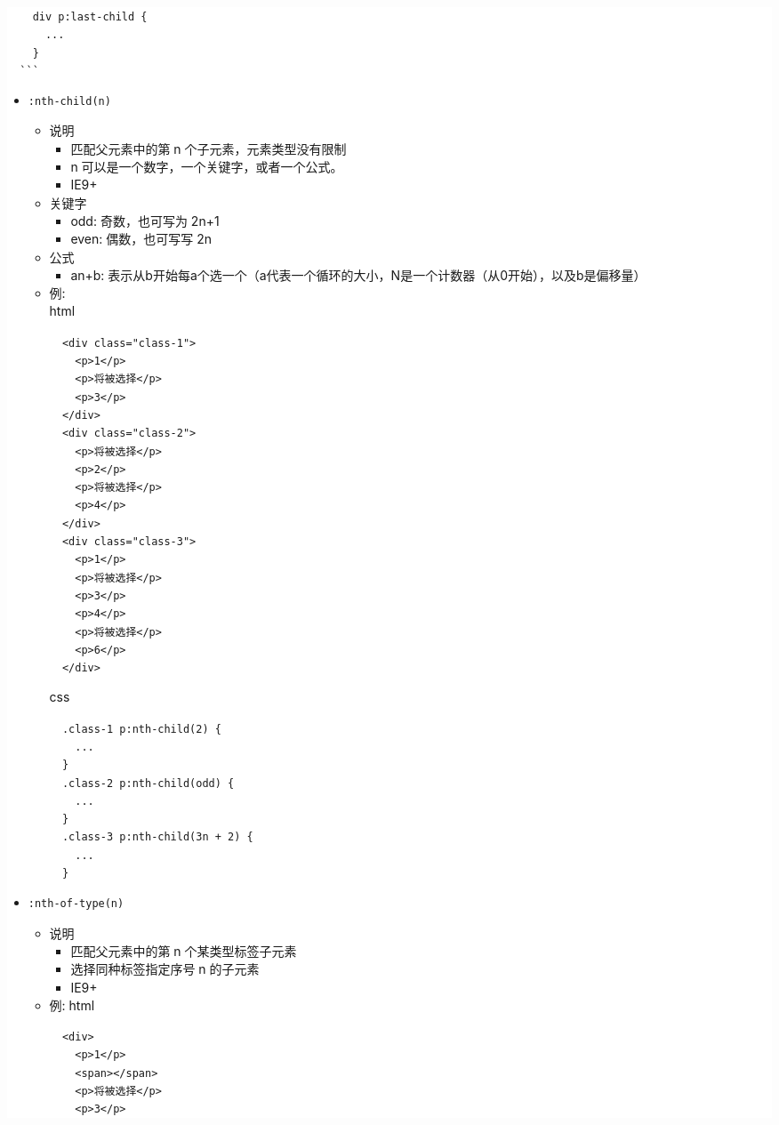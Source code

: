         div p:last-child {
          ...
        }
      ```

  - `:nth-child(n)`
    - 说明 
      - 匹配父元素中的第 n 个子元素，元素类型没有限制
      - n 可以是一个数字，一个关键字，或者一个公式。
      - IE9+
    - 关键字
      - odd: 奇数，也可写为 2n+1
      - even: 偶数，也可写写 2n
    - 公式
      - an+b: 表示从b开始每a个选一个（a代表一个循环的大小，N是一个计数器（从0开始），以及b是偏移量）
    - 例:  
      html
      ```
        <div class="class-1">
          <p>1</p>
          <p>将被选择</p>
          <p>3</p>
        </div>
        <div class="class-2">
          <p>将被选择</p>
          <p>2</p>
          <p>将被选择</p>
          <p>4</p>
        </div>
        <div class="class-3">
          <p>1</p>
          <p>将被选择</p>
          <p>3</p>
          <p>4</p>
          <p>将被选择</p>
          <p>6</p>
        </div>
      ```
      css
      ```
        .class-1 p:nth-child(2) {
          ...
        }
        .class-2 p:nth-child(odd) {
          ...
        }
        .class-3 p:nth-child(3n + 2) {
          ...
        }
      ```

  - `:nth-of-type(n)`
    - 说明 
      - 匹配父元素中的第 n 个某类型标签子元素
      - 选择同种标签指定序号 n 的子元素
      - IE9+
    - 例: 
      html
      ```
        <div>
          <p>1</p>
          <span></span>
          <p>将被选择</p>
          <p>3</p>